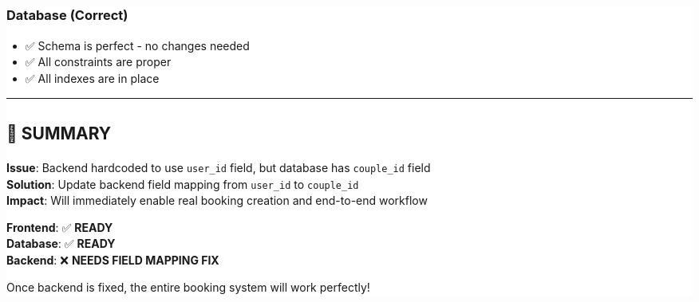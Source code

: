 ### Database (Correct)
- ✅ Schema is perfect - no changes needed
- ✅ All constraints are proper
- ✅ All indexes are in place

---

## 🎯 SUMMARY

**Issue**: Backend hardcoded to use `user_id` field, but database has `couple_id` field  
**Solution**: Update backend field mapping from `user_id` to `couple_id`  
**Impact**: Will immediately enable real booking creation and end-to-end workflow

**Frontend**: ✅ **READY**  
**Database**: ✅ **READY**  
**Backend**: ❌ **NEEDS FIELD MAPPING FIX**

Once backend is fixed, the entire booking system will work perfectly!
